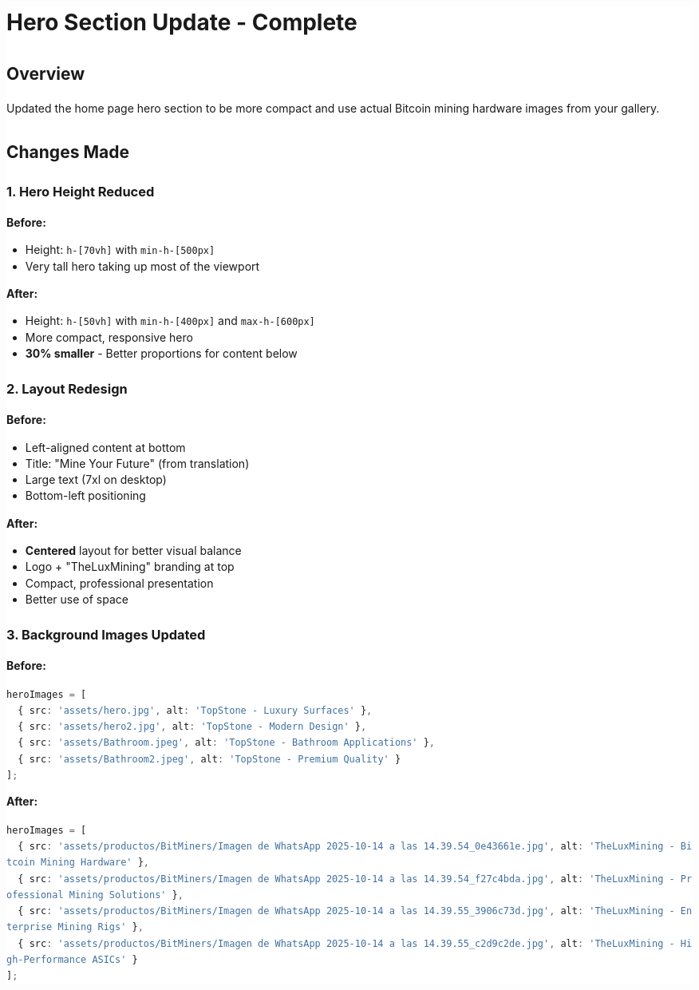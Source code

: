 # Hero Section Update - Complete

## Overview
Updated the home page hero section to be more compact and use actual Bitcoin mining hardware images from your gallery.

## Changes Made

### 1. Hero Height Reduced
**Before:**
- Height: `h-[70vh]` with `min-h-[500px]`
- Very tall hero taking up most of the viewport

**After:**
- Height: `h-[50vh]` with `min-h-[400px]` and `max-h-[600px]`
- More compact, responsive hero
- **30% smaller** - Better proportions for content below

### 2. Layout Redesign
**Before:**
- Left-aligned content at bottom
- Title: "Mine Your Future" (from translation)
- Large text (7xl on desktop)
- Bottom-left positioning

**After:**
- **Centered** layout for better visual balance
- Logo + "TheLuxMining" branding at top
- Compact, professional presentation
- Better use of space

### 3. Background Images Updated
**Before:**
```typescript
heroImages = [
  { src: 'assets/hero.jpg', alt: 'TopStone - Luxury Surfaces' },
  { src: 'assets/hero2.jpg', alt: 'TopStone - Modern Design' },
  { src: 'assets/Bathroom.jpeg', alt: 'TopStone - Bathroom Applications' },
  { src: 'assets/Bathroom2.jpeg', alt: 'TopStone - Premium Quality' }
];
```

**After:**
```typescript
heroImages = [
  { src: 'assets/productos/BitMiners/Imagen de WhatsApp 2025-10-14 a las 14.39.54_0e43661e.jpg', alt: 'TheLuxMining - Bitcoin Mining Hardware' },
  { src: 'assets/productos/BitMiners/Imagen de WhatsApp 2025-10-14 a las 14.39.54_f27c4bda.jpg', alt: 'TheLuxMining - Professional Mining Solutions' },
  { src: 'assets/productos/BitMiners/Imagen de WhatsApp 2025-10-14 a las 14.39.55_3906c73d.jpg', alt: 'TheLuxMining - Enterprise Mining Rigs' },
  { src: 'assets/productos/BitMiners/Imagen de WhatsApp 2025-10-14 a las 14.39.55_c2d9c2de.jpg', alt: 'TheLuxMining - High-Performance ASICs' }
];
```
